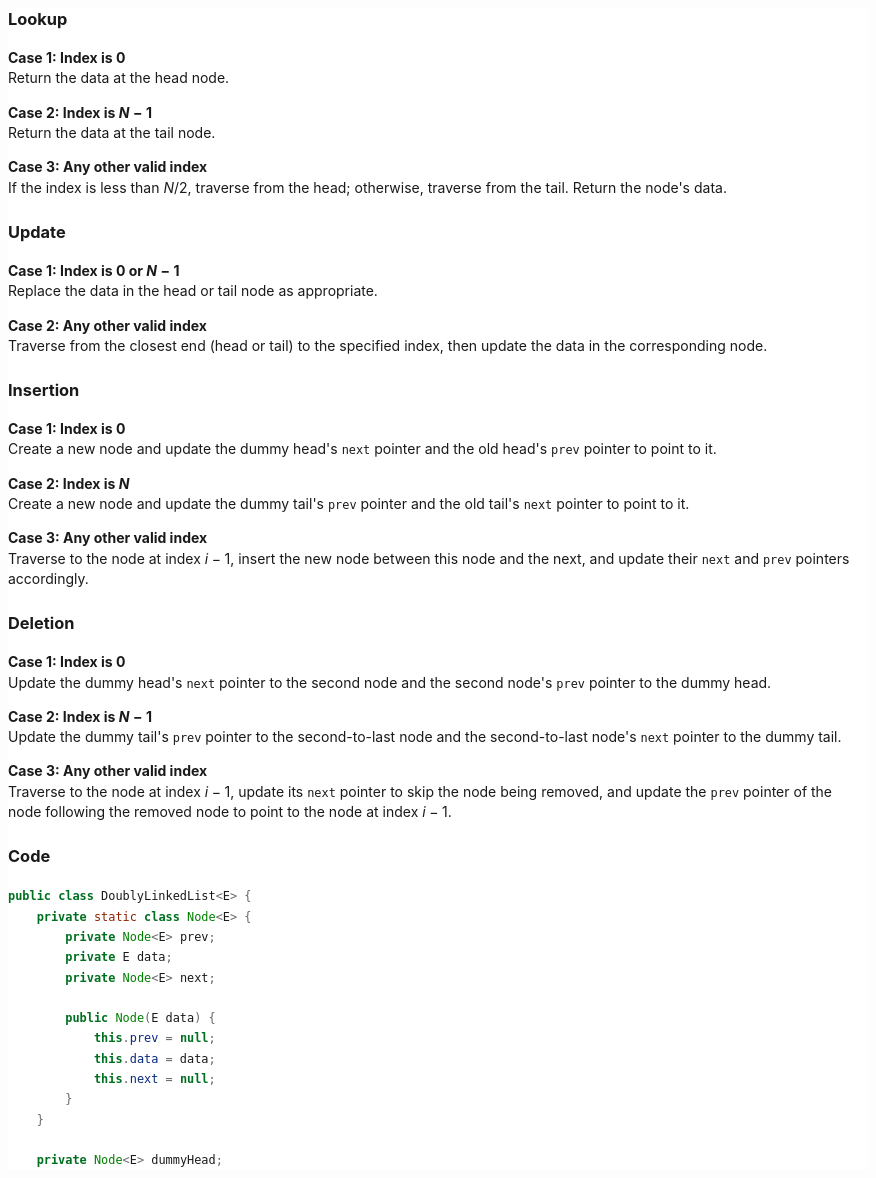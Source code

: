 ### Lookup

**Case 1: Index is $0$**\
Return the data at the head node.

**Case 2: Index is $N - 1$**\
Return the data at the tail node.

**Case 3: Any other valid index**\
If the index is less than $N / 2$, traverse from the head; otherwise, traverse from the tail. Return the node's data.

### Update

**Case 1: Index is $0$ or $N - 1$**\
Replace the data in the head or tail node as appropriate.

**Case 2: Any other valid index**\
Traverse from the closest end (head or tail) to the specified index, then update the data in the corresponding node.

### Insertion

**Case 1: Index is $0$**\
Create a new node and update the dummy head's `next` pointer and the old head's `prev` pointer to point to it.

**Case 2: Index is $N$**\
Create a new node and update the dummy tail's `prev` pointer and the old tail's `next` pointer to point to it.

**Case 3: Any other valid index**\
Traverse to the node at index $i - 1$, insert the new node between this node and the next, and update their `next` and `prev` pointers accordingly.

### Deletion

**Case 1: Index is $0$**\
Update the dummy head's `next` pointer to the second node and the second node's `prev` pointer to the dummy head.

**Case 2: Index is $N - 1$**\
Update the dummy tail's `prev` pointer to the second-to-last node and the second-to-last node's `next` pointer to the dummy tail.

**Case 3: Any other valid index**\
Traverse to the node at index $i - 1$, update its `next` pointer to skip the node being removed, and update the `prev` pointer of the node following the removed node to point to the node at index $i - 1$.

### Code

```java
public class DoublyLinkedList<E> {
    private static class Node<E> {
        private Node<E> prev;
        private E data;
        private Node<E> next;

        public Node(E data) {
            this.prev = null;
            this.data = data;
            this.next = null;
        }
    }

    private Node<E> dummyHead;
```